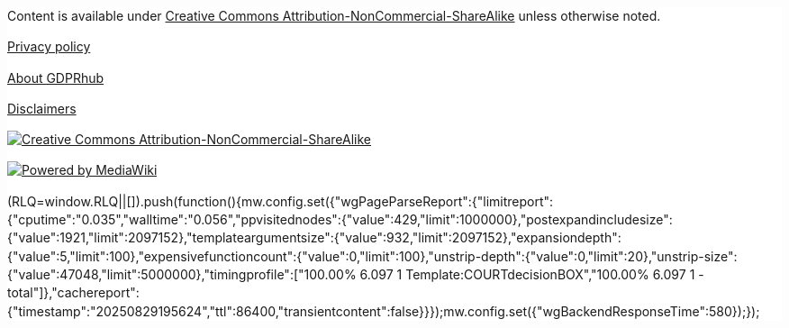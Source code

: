 Content is available under [Creative Commons Attribution-NonCommercial-ShareAlike](https://creativecommons.org/licenses/by-nc-sa/4.0/) unless otherwise noted.

[Privacy policy](/index.php?title=GDPRhub:Privacy_policy)

[About GDPRhub](/index.php?title=GDPRhub:About)

[Disclaimers](/index.php?title=GDPRhub:General_disclaimer)

[![Creative Commons Attribution-NonCommercial-ShareAlike](/resources/assets/licenses/cc-by-nc-sa.png)](https://creativecommons.org/licenses/by-nc-sa/4.0/)

[![Powered by MediaWiki](/resources/assets/poweredby_mediawiki_88x31.png)](https://www.mediawiki.org/)

(RLQ=window.RLQ||\[\]).push(function(){mw.config.set({"wgPageParseReport":{"limitreport":{"cputime":"0.035","walltime":"0.056","ppvisitednodes":{"value":429,"limit":1000000},"postexpandincludesize":{"value":1921,"limit":2097152},"templateargumentsize":{"value":932,"limit":2097152},"expansiondepth":{"value":5,"limit":100},"expensivefunctioncount":{"value":0,"limit":100},"unstrip-depth":{"value":0,"limit":20},"unstrip-size":{"value":47048,"limit":5000000},"timingprofile":\["100.00% 6.097 1 Template:COURTdecisionBOX","100.00% 6.097 1 -total"\]},"cachereport":{"timestamp":"20250829195624","ttl":86400,"transientcontent":false}}});mw.config.set({"wgBackendResponseTime":580});});
